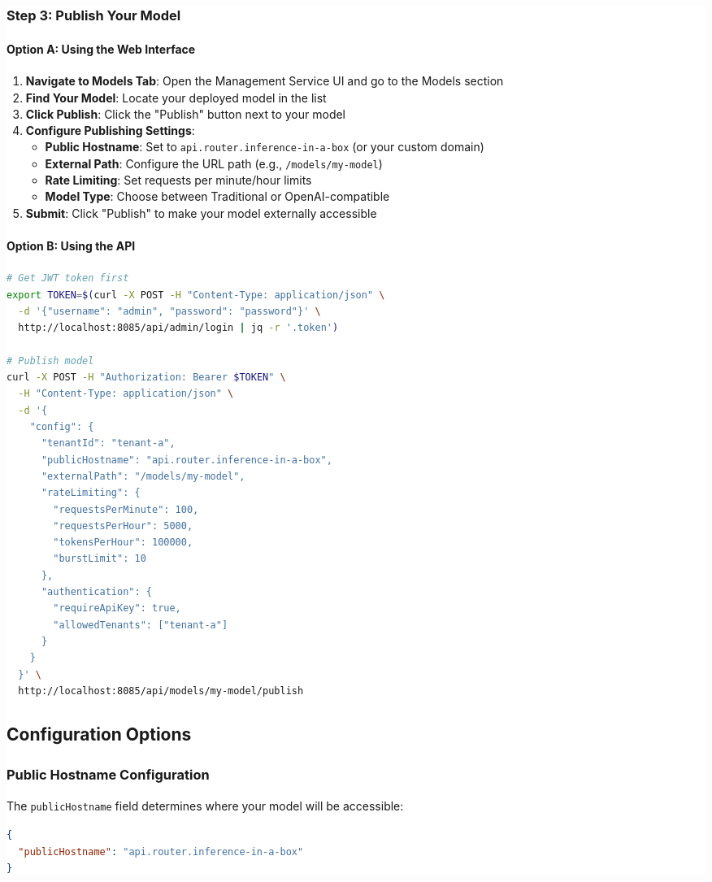 ### Step 3: Publish Your Model

#### Option A: Using the Web Interface

1. **Navigate to Models Tab**: Open the Management Service UI and go to the Models section
2. **Find Your Model**: Locate your deployed model in the list
3. **Click Publish**: Click the "Publish" button next to your model
4. **Configure Publishing Settings**:
   - **Public Hostname**: Set to `api.router.inference-in-a-box` (or your custom domain)
   - **External Path**: Configure the URL path (e.g., `/models/my-model`)
   - **Rate Limiting**: Set requests per minute/hour limits
   - **Model Type**: Choose between Traditional or OpenAI-compatible
5. **Submit**: Click "Publish" to make your model externally accessible

#### Option B: Using the API

```bash
# Get JWT token first
export TOKEN=$(curl -X POST -H "Content-Type: application/json" \
  -d '{"username": "admin", "password": "password"}' \
  http://localhost:8085/api/admin/login | jq -r '.token')

# Publish model
curl -X POST -H "Authorization: Bearer $TOKEN" \
  -H "Content-Type: application/json" \
  -d '{
    "config": {
      "tenantId": "tenant-a",
      "publicHostname": "api.router.inference-in-a-box",
      "externalPath": "/models/my-model",
      "rateLimiting": {
        "requestsPerMinute": 100,
        "requestsPerHour": 5000,
        "tokensPerHour": 100000,
        "burstLimit": 10
      },
      "authentication": {
        "requireApiKey": true,
        "allowedTenants": ["tenant-a"]
      }
    }
  }' \
  http://localhost:8085/api/models/my-model/publish
```

## Configuration Options

### Public Hostname Configuration

The `publicHostname` field determines where your model will be accessible:

```json
{
  "publicHostname": "api.router.inference-in-a-box"
}
```
